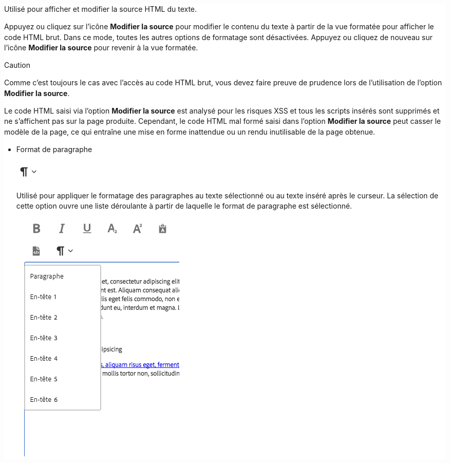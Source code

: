   Utilisé pour afficher et modifier la source HTML du texte.

  Appuyez ou cliquez sur l’icône **Modifier la source** pour modifier le contenu du texte à partir de la vue formatée pour afficher le code HTML brut. Dans ce mode, toutes les autres options de formatage sont désactivées. Appuyez ou cliquez de nouveau sur l’icône **Modifier la source** pour revenir à la vue formatée.

  >[!CAUTION]
  >
  >Comme c’est toujours le cas avec l’accès au code HTML brut, vous devez faire preuve de prudence lors de l’utilisation de l’option **Modifier la source**.
  >
  >
  >Le code HTML saisi via l’option **Modifier la source** est analysé pour les risques XSS et tous les scripts insérés sont supprimés et ne s’affichent pas sur la page produite. Cependant, le code HTML mal formé saisi dans l’option **Modifier la source** peut casser le modèle de la page, ce qui entraîne une mise en forme inattendue ou un rendu inutilisable de la page obtenue.

* Format de paragraphe

  ![](/help/assets/chlimage_1-84.png)

  Utilisé pour appliquer le formatage des paragraphes au texte sélectionné ou au texte inséré après le curseur. La sélection de cette option ouvre une liste déroulante à partir de laquelle le format de paragraphe est sélectionné.

  ![](/help/assets/chlimage_1-85.png)

